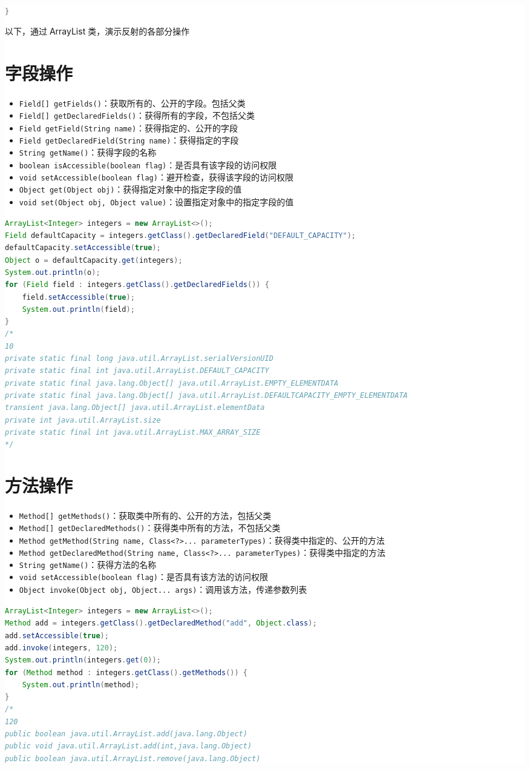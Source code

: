 ```java
}
```

以下，通过 ArrayList 类，演示反射的各部分操作

# 字段操作

- `Field[] getFields()`：获取所有的、公开的字段。包括父类
- `Field[] getDeclaredFields()`：获得所有的字段，不包括父类
- `Field getField(String name)`：获得指定的、公开的字段
- `Field getDeclaredField(String name)`：获得指定的字段
- `String getName()`：获得字段的名称
- `boolean isAccessible(boolean flag)`：是否具有该字段的访问权限
- `void setAccessible(boolean flag)`：避开检查，获得该字段的访问权限
- `Object get(Object obj)`：获得指定对象中的指定字段的值
- `void set(Object obj, Object value)`：设置指定对象中的指定字段的值

```java
ArrayList<Integer> integers = new ArrayList<>();
Field defaultCapacity = integers.getClass().getDeclaredField("DEFAULT_CAPACITY");
defaultCapacity.setAccessible(true);
Object o = defaultCapacity.get(integers);
System.out.println(o);
for (Field field : integers.getClass().getDeclaredFields()) {
	field.setAccessible(true);
	System.out.println(field);
}
/*
10
private static final long java.util.ArrayList.serialVersionUID
private static final int java.util.ArrayList.DEFAULT_CAPACITY
private static final java.lang.Object[] java.util.ArrayList.EMPTY_ELEMENTDATA
private static final java.lang.Object[] java.util.ArrayList.DEFAULTCAPACITY_EMPTY_ELEMENTDATA
transient java.lang.Object[] java.util.ArrayList.elementData
private int java.util.ArrayList.size
private static final int java.util.ArrayList.MAX_ARRAY_SIZE
*/
```

# 方法操作

- `Method[] getMethods()`：获取类中所有的、公开的方法，包括父类
- `Method[] getDeclaredMethods()`：获得类中所有的方法，不包括父类
- `Method getMethod(String name, Class<?>... parameterTypes)`：获得类中指定的、公开的方法
- `Method getDeclaredMethod(String name, Class<?>... parameterTypes)`：获得类中指定的方法
- `String getName()`：获得方法的名称
- `void setAccessible(boolean flag)`：是否具有该方法的访问权限
- `Object invoke(Object obj, Object... args)`：调用该方法，传递参数列表

```java
ArrayList<Integer> integers = new ArrayList<>();
Method add = integers.getClass().getDeclaredMethod("add", Object.class);
add.setAccessible(true);
add.invoke(integers, 120);
System.out.println(integers.get(0));
for (Method method : integers.getClass().getMethods()) {
	System.out.println(method);
}
/*
120
public boolean java.util.ArrayList.add(java.lang.Object)
public void java.util.ArrayList.add(int,java.lang.Object)
public boolean java.util.ArrayList.remove(java.lang.Object)
```